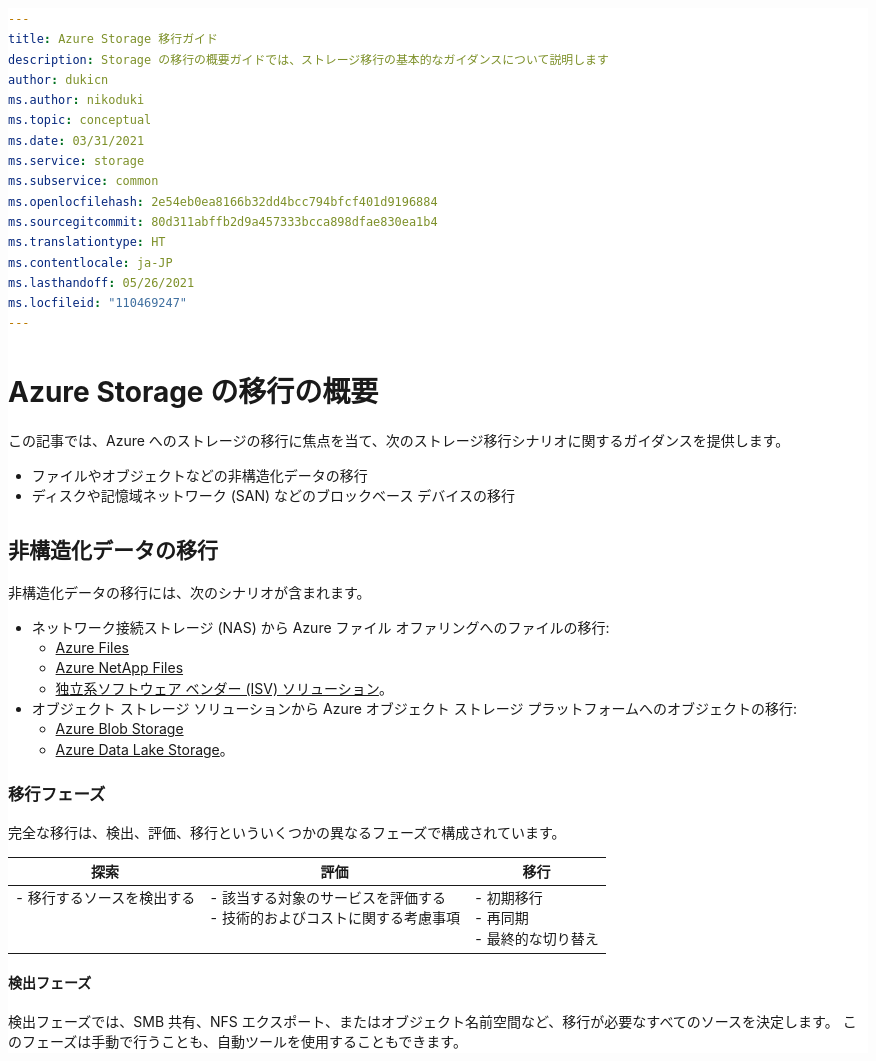 ```yaml
---
title: Azure Storage 移行ガイド
description: Storage の移行の概要ガイドでは、ストレージ移行の基本的なガイダンスについて説明します
author: dukicn
ms.author: nikoduki
ms.topic: conceptual
ms.date: 03/31/2021
ms.service: storage
ms.subservice: common
ms.openlocfilehash: 2e54eb0ea8166b32dd4bcc794bfcf401d9196884
ms.sourcegitcommit: 80d311abffb2d9a457333bcca898dfae830ea1b4
ms.translationtype: HT
ms.contentlocale: ja-JP
ms.lasthandoff: 05/26/2021
ms.locfileid: "110469247"
---
```

# <a name="azure-storage-migration-overview"></a>Azure Storage の移行の概要

この記事では、Azure へのストレージの移行に焦点を当て、次のストレージ移行シナリオに関するガイダンスを提供します。

- ファイルやオブジェクトなどの非構造化データの移行
- ディスクや記憶域ネットワーク (SAN) などのブロックベース デバイスの移行

## <a name="migration-of-unstructured-data"></a>非構造化データの移行

非構造化データの移行には、次のシナリオが含まれます。

- ネットワーク接続ストレージ (NAS) から Azure ファイル オファリングへのファイルの移行:
  - [Azure Files](https://azure.microsoft.com/services/storage/files/)
  - [Azure NetApp Files](https://azure.microsoft.com/services/netapp/)
  - [独立系ソフトウェア ベンダー (ISV) ソリューション](../solution-integration/validated-partners/primary-secondary-storage/partner-overview.md)。
- オブジェクト ストレージ ソリューションから Azure オブジェクト ストレージ プラットフォームへのオブジェクトの移行:
  - [Azure Blob Storage](https://azure.microsoft.com/services/storage/blobs/)
  - [Azure Data Lake Storage](https://azure.microsoft.com/services/storage/data-lake-storage/)。

### <a name="migration-phases"></a>移行フェーズ

完全な移行は、検出、評価、移行といういくつかの異なるフェーズで構成されています。

| 探索 | 評価 | 移行 |
| --------- | ---------- | --------- |
| - 移行するソースを検出する | - 該当する対象のサービスを評価する <br> - 技術的およびコストに関する考慮事項 | - 初期移行 <br> - 再同期 <br> - 最終的な切り替え |

#### <a name="discovery-phase"></a>検出フェーズ

検出フェーズでは、SMB 共有、NFS エクスポート、またはオブジェクト名前空間など、移行が必要なすべてのソースを決定します。 このフェーズは手動で行うことも、自動ツールを使用することもできます。
